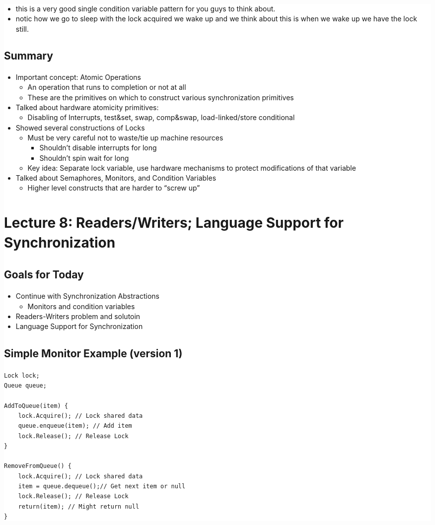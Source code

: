 ```
```

 - this is a very good single condition variable pattern for you guys to think about. 
 - notic how we go to sleep with the lock acquired we wake up and we think about this is when we wake up we have the lock still.

<h2 id="290612199861c31d1036b185b4e69b75"></h2>

## Summary

 - Important concept: Atomic Operations
    - An operation that runs to completion or not at all
    - These are the primitives on which to construct various synchronization primitives
 - Talked about hardware atomicity primitives:
    - Disabling of Interrupts, test&set, swap, comp&swap, load-linked/store conditional
 - Showed several constructions of Locks
    - Must be very careful not to waste/tie up machine resources
        - Shouldn’t disable interrupts for long
        - Shouldn’t spin wait for long
    - Key idea: Separate lock variable, use hardware mechanisms to protect modifications of that variable
 - Talked about Semaphores, Monitors, and Condition Variables
    - Higher level constructs that are harder to “screw up”

<h2 id="d82c7cd8bfc967bc3466ba0df7a07b30"></h2>

# Lecture 8: Readers/Writers; Language Support for Synchronization

<h2 id="134f950c115f6aa46f3605b42a307174"></h2>

## Goals for Today

 - Continue with Synchronization Abstractions
    - Monitors and condition variables
 - Readers-Writers problem and solutoin
 - Language Support for Synchronization



<h2 id="12ec8d63b9c0f5207e953008a49fc0a1"></h2>

## Simple Monitor Example (version 1)

```
Lock lock;
Queue queue;

AddToQueue(item) {
    lock.Acquire(); // Lock shared data
    queue.enqueue(item); // Add item
    lock.Release(); // Release Lock 
}

RemoveFromQueue() {
    lock.Acquire(); // Lock shared data
    item = queue.dequeue();// Get next item or null
    lock.Release(); // Release Lock
    return(item); // Might return null 
}
```
 